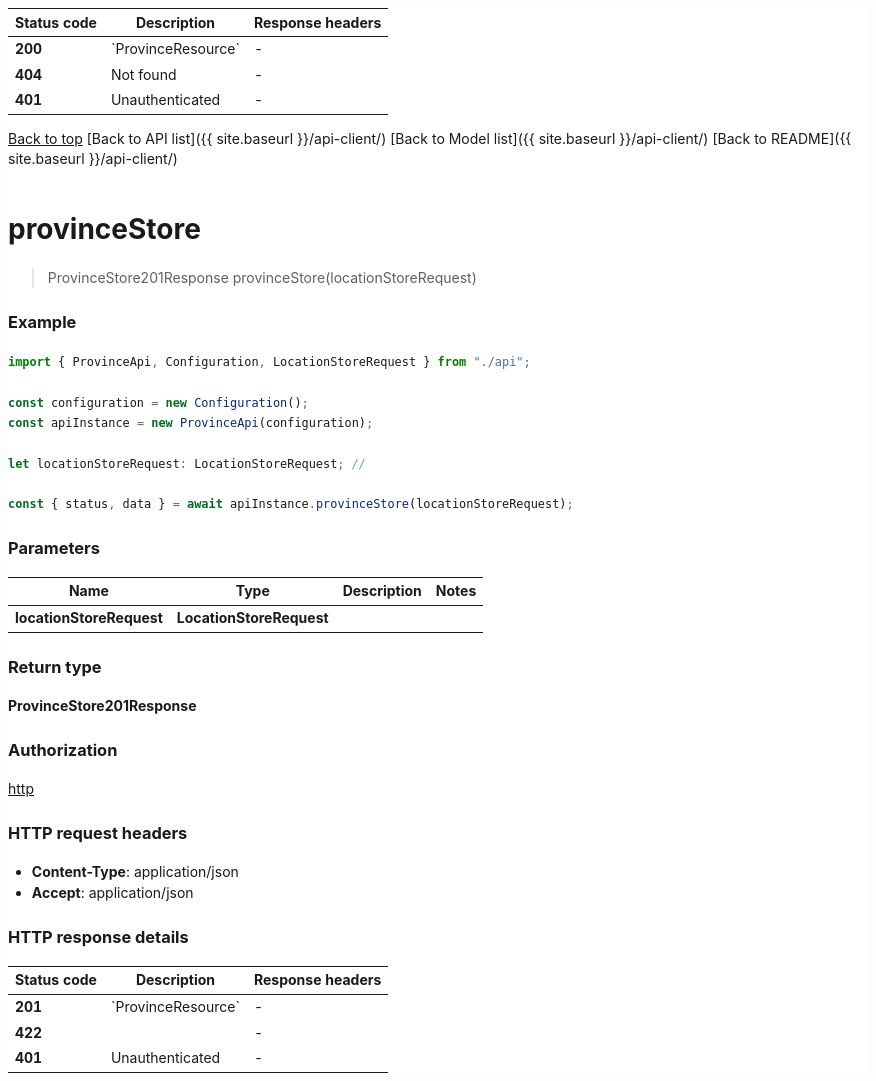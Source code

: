 | Status code | Description                  | Response headers |
| ----------- | ---------------------------- | ---------------- |
| **200**     | &#x60;ProvinceResource&#x60; | -                |
| **404**     | Not found                    | -                |
| **401**     | Unauthenticated              | -                |

[Back to top](#) [Back to API list]({{ site.baseurl }}/api-client/) [Back to Model list]({{ site.baseurl }}/api-client/) [Back to README]({{ site.baseurl }}/api-client/)

# **provinceStore**

> ProvinceStore201Response provinceStore(locationStoreRequest)

### Example

```typescript
import { ProvinceApi, Configuration, LocationStoreRequest } from "./api";

const configuration = new Configuration();
const apiInstance = new ProvinceApi(configuration);

let locationStoreRequest: LocationStoreRequest; //

const { status, data } = await apiInstance.provinceStore(locationStoreRequest);
```

### Parameters

| Name                     | Type                     | Description | Notes |
| ------------------------ | ------------------------ | ----------- | ----- |
| **locationStoreRequest** | **LocationStoreRequest** |             |       |

### Return type

**ProvinceStore201Response**

### Authorization

[http](../README.md#http)

### HTTP request headers

- **Content-Type**: application/json
- **Accept**: application/json

### HTTP response details

| Status code | Description                  | Response headers |
| ----------- | ---------------------------- | ---------------- |
| **201**     | &#x60;ProvinceResource&#x60; | -                |
| **422**     |                              | -                |
| **401**     | Unauthenticated              | -                |
